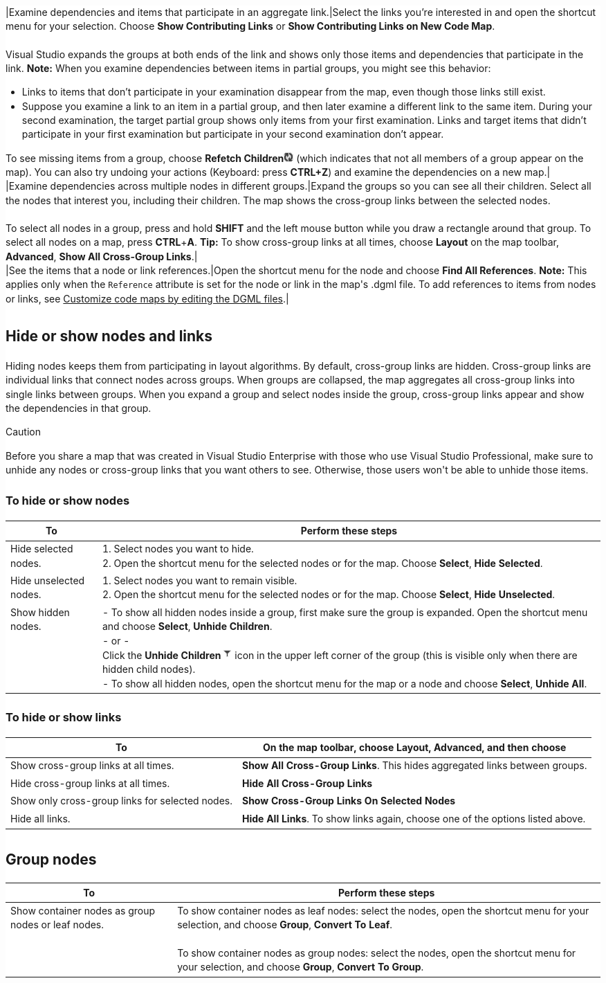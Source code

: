 |Examine dependencies and items that participate in an aggregate link.|Select the links you’re interested in and open the shortcut menu for your selection. Choose **Show Contributing Links**  or **Show Contributing Links on New Code Map**.<br /><br /> Visual Studio expands the groups at both ends of the link and shows only those items and dependencies that participate in the link. **Note:**  When you examine dependencies between items in partial groups, you might see this behavior: <ul><li>Links to items that don’t participate in your examination disappear from the map, even though those links still exist.</li><li>Suppose you examine a link to an item in a partial group, and then later examine a different link to the same item. During your second examination, the target partial group shows only items from your first examination. Links and target items that didn’t participate in your first examination but participate in your second examination don’t appear.</li></ul> To see missing items from a group, choose **Refetch Children**![Refetch Children Icon](../modeling/media/dependencygraph_deletednodesicon.png "DependencyGraph_DeletedNodesIcon") (which indicates that not all members of a group appear on the map). You can also try undoing your actions (Keyboard: press **CTRL+Z**) and examine the dependencies on a new map.|  
|Examine dependencies across multiple nodes in different groups.|Expand the groups so you can see all their children. Select all the nodes that interest you, including their children. The map shows the cross-group links between the selected nodes.<br /><br /> To select all nodes in a group, press and hold **SHIFT** and the left mouse button while you draw a rectangle around that group. To select all nodes on a map, press **CTRL**+**A**. **Tip:**  To show cross-group links at all times, choose **Layout** on the map toolbar, **Advanced**, **Show All Cross-Group Links**.|  
|See the items that a node or link references.|Open the shortcut menu for the node and choose **Find All References**. **Note:**  This applies only when the `Reference` attribute is set for the node or link in the map's .dgml file. To add references to items from nodes or links, see [Customize code maps by editing the DGML files](../modeling/customize-code-maps-by-editing-the-dgml-files.md).|  
  
##  <a name="HidingShowing"></a> Hide or show nodes and links  
 Hiding nodes keeps them from participating in layout algorithms. By default, cross-group links are hidden. Cross-group links are individual links that connect nodes across groups. When groups are collapsed, the map aggregates all cross-group links into single links between groups. When you expand a group and select nodes inside the group, cross-group links appear and show the dependencies in that group.  
  
> [!CAUTION]
>  Before you share a map that was created in Visual Studio Enterprise with those who use Visual Studio Professional, make sure to unhide any nodes or cross-group links that you want others to see. Otherwise, those users won't be able to unhide those items.  
  
### To hide or show nodes  
  
|**To**|**Perform these steps**|  
|------------|-----------------------------|  
|Hide selected nodes.|1.  Select nodes you want to hide.<br />2.  Open the shortcut menu for the selected nodes or for the map. Choose **Select**, **Hide Selected**.|  
|Hide unselected nodes.|1.  Select nodes you want to remain visible.<br />2.  Open the shortcut menu for the selected nodes or for the map. Choose **Select**, **Hide Unselected**.|  
|Show hidden nodes.|-   To show all hidden nodes inside a group, first make sure the group is expanded. Open the shortcut menu and choose **Select**, **Unhide Children**.<br />     - or -<br />     Click the **Unhide Children**![Unhide Children Icon](../modeling/media/dependencygraph_filtericon_hiddennodes.gif "DependencyGraph_FilterIcon_HiddenNodes") icon in the upper left corner of the group (this is visible only when there are hidden child nodes).<br />-   To show all hidden nodes, open the shortcut menu for the map or a node and choose **Select**, **Unhide All**.|  
  
### To hide or show links  
  
|**To**|**On the map toolbar, choose Layout, Advanced, and then choose**|  
|------------|----------------------------------------------------------------------|  
|Show cross-group links at all times.|**Show All Cross-Group Links**. This hides aggregated links between groups.|  
|Hide cross-group links at all times.|**Hide All Cross-Group Links**|  
|Show only cross-group links for selected nodes.|**Show Cross-Group Links On Selected Nodes**|  
|Hide all links.|**Hide All Links**. To show links again, choose one of the options listed above.|  
  
##  <a name="OrganizeGroups"></a> Group nodes  
  
|**To**|**Perform these steps**|  
|------------|-----------------------------|  
|Show container nodes as group nodes or leaf nodes.|To show container nodes as leaf nodes: select the nodes, open the shortcut menu for your selection, and choose **Group**, **Convert To Leaf**.<br /><br /> To show container nodes as group nodes: select the nodes, open the shortcut menu for your selection, and choose **Group**, **Convert To Group**.|  